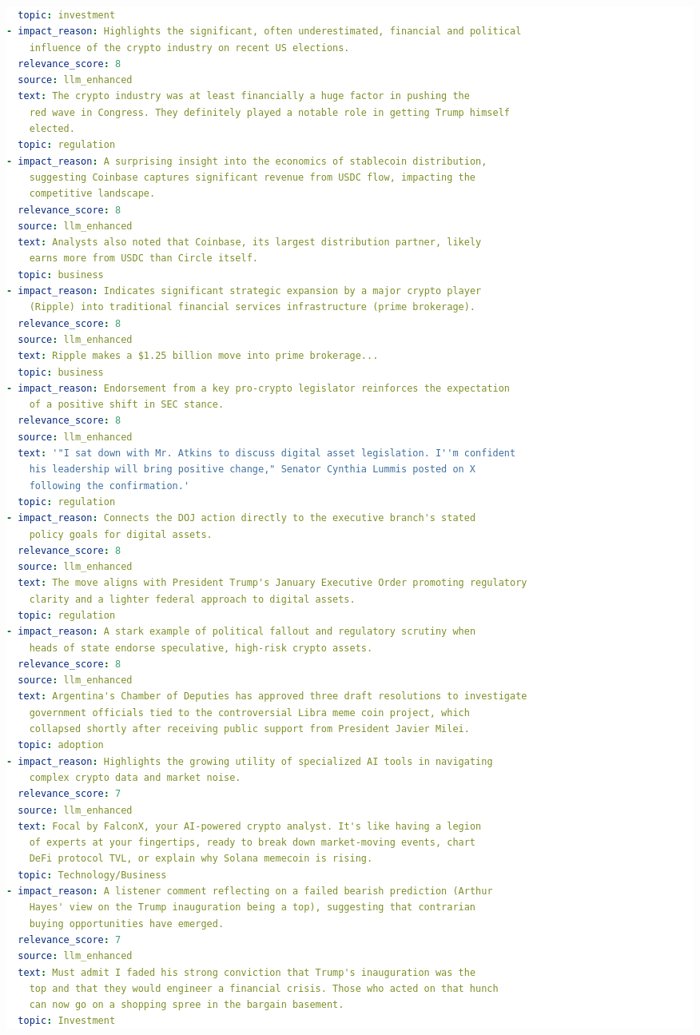 ```yaml
  topic: investment
- impact_reason: Highlights the significant, often underestimated, financial and political
    influence of the crypto industry on recent US elections.
  relevance_score: 8
  source: llm_enhanced
  text: The crypto industry was at least financially a huge factor in pushing the
    red wave in Congress. They definitely played a notable role in getting Trump himself
    elected.
  topic: regulation
- impact_reason: A surprising insight into the economics of stablecoin distribution,
    suggesting Coinbase captures significant revenue from USDC flow, impacting the
    competitive landscape.
  relevance_score: 8
  source: llm_enhanced
  text: Analysts also noted that Coinbase, its largest distribution partner, likely
    earns more from USDC than Circle itself.
  topic: business
- impact_reason: Indicates significant strategic expansion by a major crypto player
    (Ripple) into traditional financial services infrastructure (prime brokerage).
  relevance_score: 8
  source: llm_enhanced
  text: Ripple makes a $1.25 billion move into prime brokerage...
  topic: business
- impact_reason: Endorsement from a key pro-crypto legislator reinforces the expectation
    of a positive shift in SEC stance.
  relevance_score: 8
  source: llm_enhanced
  text: '"I sat down with Mr. Atkins to discuss digital asset legislation. I''m confident
    his leadership will bring positive change," Senator Cynthia Lummis posted on X
    following the confirmation.'
  topic: regulation
- impact_reason: Connects the DOJ action directly to the executive branch's stated
    policy goals for digital assets.
  relevance_score: 8
  source: llm_enhanced
  text: The move aligns with President Trump's January Executive Order promoting regulatory
    clarity and a lighter federal approach to digital assets.
  topic: regulation
- impact_reason: A stark example of political fallout and regulatory scrutiny when
    heads of state endorse speculative, high-risk crypto assets.
  relevance_score: 8
  source: llm_enhanced
  text: Argentina's Chamber of Deputies has approved three draft resolutions to investigate
    government officials tied to the controversial Libra meme coin project, which
    collapsed shortly after receiving public support from President Javier Milei.
  topic: adoption
- impact_reason: Highlights the growing utility of specialized AI tools in navigating
    complex crypto data and market noise.
  relevance_score: 7
  source: llm_enhanced
  text: Focal by FalconX, your AI-powered crypto analyst. It's like having a legion
    of experts at your fingertips, ready to break down market-moving events, chart
    DeFi protocol TVL, or explain why Solana memecoin is rising.
  topic: Technology/Business
- impact_reason: A listener comment reflecting on a failed bearish prediction (Arthur
    Hayes' view on the Trump inauguration being a top), suggesting that contrarian
    buying opportunities have emerged.
  relevance_score: 7
  source: llm_enhanced
  text: Must admit I faded his strong conviction that Trump's inauguration was the
    top and that they would engineer a financial crisis. Those who acted on that hunch
    can now go on a shopping spree in the bargain basement.
  topic: Investment
```